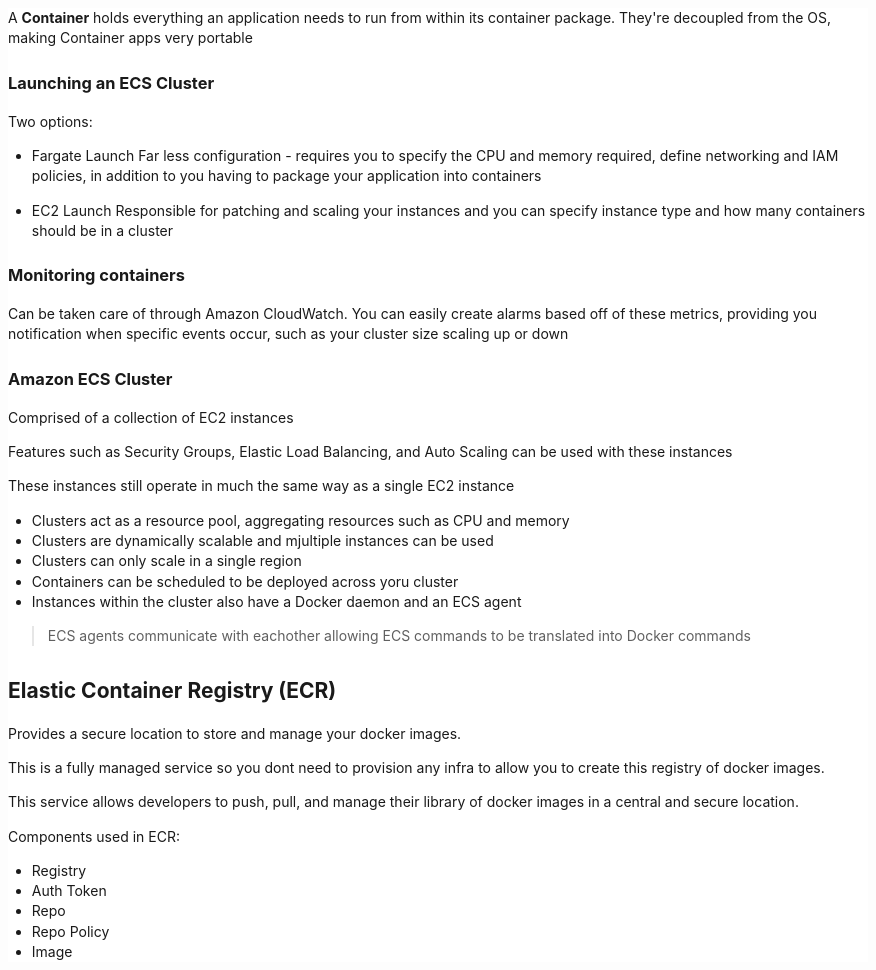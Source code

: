 A **Container** holds everything an application needs to run from within its container package. They're decoupled from the OS, making Container apps very portable

### Launching an ECS Cluster

Two options:

- Fargate Launch
Far less configuration - requires you to specify the CPU and memory required, define networking and IAM policies, in addition to you having to package your application into containers

- EC2 Launch
Responsible for patching and scaling your instances and you can specify instance type and how many containers should be in a cluster

### Monitoring containers

Can be taken care of through Amazon CloudWatch. You can easily create alarms based off of these metrics, providing you notification when specific events occur, such as your cluster size scaling up or down

### Amazon ECS Cluster

Comprised of a collection of EC2 instances

Features such as Security Groups, Elastic Load Balancing, and Auto Scaling can be used with these instances

These instances still operate in much the same way as a single EC2 instance

- Clusters act as a resource pool, aggregating resources such as CPU and memory
- Clusters are dynamically scalable and mjultiple instances can be used
- Clusters can only scale in a single region
- Containers can be scheduled to be deployed across yoru cluster
- Instances within the cluster also have a Docker daemon and an ECS agent

> ECS agents communicate with eachother allowing ECS commands to be translated into Docker commands

## Elastic Container Registry (ECR)

Provides a secure location to store and manage your docker images.

This is a fully managed service so you dont need to provision any infra to allow you to create this registry of docker images.

This service allows developers to push, pull, and manage their library of docker images in a central and secure location.

Components used in ECR:

- Registry
- Auth Token
- Repo
- Repo Policy
- Image
